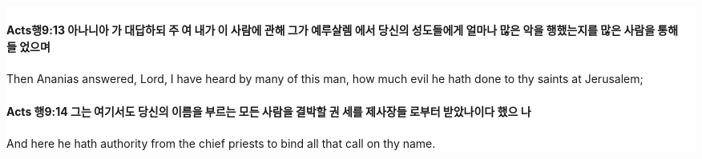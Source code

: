 
<div class="columns">
  <div class="scriptures">
    <br>
    <div class="scripture">
      <b>Acts행9:13 아나니아 가 대답하되 주 여 내가 이 사람에 관해 그가 예루살렘 에서 당신의 성도들에게 얼마나 많은 악을 행했는지를 많은 사람을 통해 들 었으며 
      </b>
    </div>
    <br>
    <div class="scripture">Then Ananias answered, Lord, I have heard by many of this man, how much evil he hath done to thy saints at Jerusalem; 
    </div>
    <br>
    <div class="scripture">
      <b>Acts 행9:14 그는 여기서도 당신의 이름을 부르는 모든 사람을 결박할 권 세를 제사장들 로부터 받았나이다 했으 나 
      </b>
    </div>
    <br>
    <div class="scripture">And here he hath authority from the chief priests to bind all that call on thy name. 
    </div>         
  </div>
  <div class="image-container">